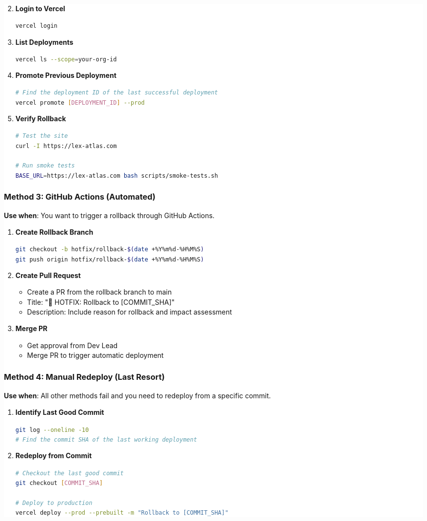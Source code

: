 2. **Login to Vercel**
   ```bash
   vercel login
   ```

3. **List Deployments**
   ```bash
   vercel ls --scope=your-org-id
   ```

4. **Promote Previous Deployment**
   ```bash
   # Find the deployment ID of the last successful deployment
   vercel promote [DEPLOYMENT_ID] --prod
   ```

5. **Verify Rollback**
   ```bash
   # Test the site
   curl -I https://lex-atlas.com
   
   # Run smoke tests
   BASE_URL=https://lex-atlas.com bash scripts/smoke-tests.sh
   ```

### Method 3: GitHub Actions (Automated)

**Use when**: You want to trigger a rollback through GitHub Actions.

1. **Create Rollback Branch**
   ```bash
   git checkout -b hotfix/rollback-$(date +%Y%m%d-%H%M%S)
   git push origin hotfix/rollback-$(date +%Y%m%d-%H%M%S)
   ```

2. **Create Pull Request**
   - Create a PR from the rollback branch to main
   - Title: "🚨 HOTFIX: Rollback to [COMMIT_SHA]"
   - Description: Include reason for rollback and impact assessment

3. **Merge PR**
   - Get approval from Dev Lead
   - Merge PR to trigger automatic deployment

### Method 4: Manual Redeploy (Last Resort)

**Use when**: All other methods fail and you need to redeploy from a specific commit.

1. **Identify Last Good Commit**
   ```bash
   git log --oneline -10
   # Find the commit SHA of the last working deployment
   ```

2. **Redeploy from Commit**
   ```bash
   # Checkout the last good commit
   git checkout [COMMIT_SHA]
   
   # Deploy to production
   vercel deploy --prod --prebuilt -m "Rollback to [COMMIT_SHA]"
   ```

